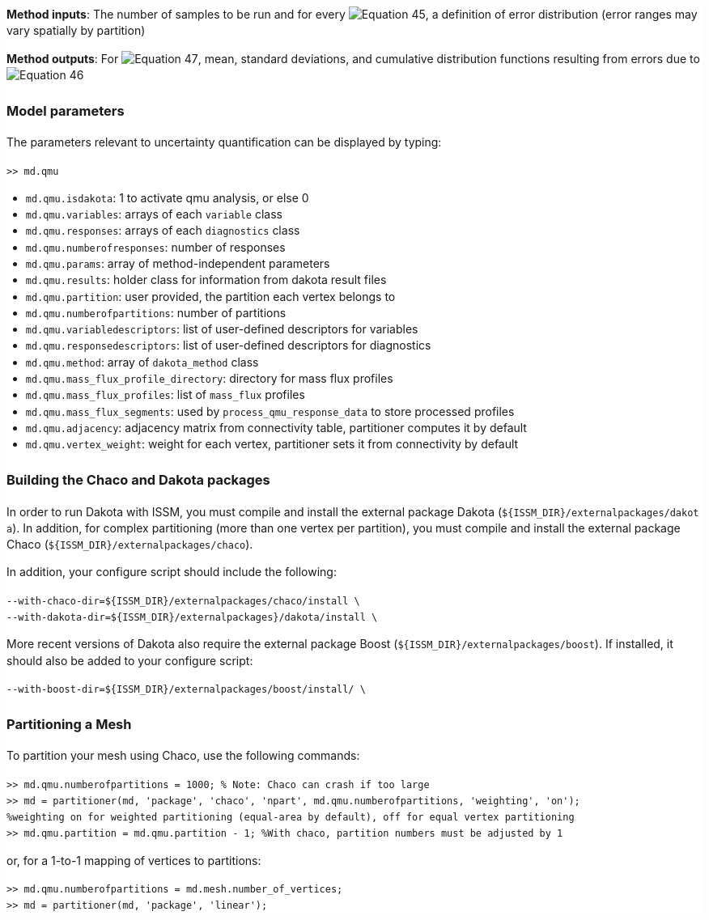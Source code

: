 **Method inputs**: The number of samples to be run and for every <img src="https://latex.codecogs.com/svg.latex?x_i" alt="Equation 45">, a definition of error distribution (error ranges may vary spatially by partition)

**Method outputs**: For <img src="https://latex.codecogs.com/svg.latex?r" alt="Equation 47">, mean, standard deviations, and cumulative distribution functions resulting from errors due to <img src="https://latex.codecogs.com/svg.latex?x_1,x_2,...,x_n" alt="Equation 46">

### Model parameters
The parameters relevant to uncertainty quantification can be displayed by typing:
````
>> md.qmu
````


- `md.qmu.isdakota`: 1 to activate qmu analysis, or else 0
- `md.qmu.variables`: arrays of each `variable` class
- `md.qmu.responses`: arrays of each `diagnostics` class
- `md.qmu.numberofresponses`: number of responses
- `md.qmu.params`: array of method-independent parameters
- `md.qmu.results`: holder class for information from dakota result files
- `md.qmu.partition`: user provided, the partition each vertex belongs to
- `md.qmu.numberofpartitions`: number of partitions
- `md.qmu.variabledescriptors`: list of user-defined descriptors for variables
- `md.qmu.responsedescriptors`: list of user-defined descriptors for diagnostics
- `md.qmu.method`: array of `dakota_method` class
- `md.qmu.mass_flux_profile_directory`: directory for mass flux profiles
- `md.qmu.mass_flux_profiles`: list of `mass_flux` profiles
- `md.qmu.mass_flux_segments`: used by `process_qmu_response_data` to store processed profiles
- `md.qmu.adjacency`: adjacency matrix from connectivity table, partitioner computes it by default
- `md.qmu.vertex_weight`: weight for each vertex, partitioner sets it from connectivity by default

### Building the Chaco and Dakota packages
In order to run Dakota with ISSM, you must compile and install the external package Dakota (`${ISSM_DIR}/externalpackages/dakota`). In addition, for complex partitioning (more than one vertex per partition), you must compile and install the external package Chaco (`${ISSM_DIR}/externalpackages/chaco`).

In addition, your configure script should include the following:
````
--with-chaco-dir=${ISSM_DIR}/externalpackages/chaco/install \
--with-dakota-dir=${ISSM_DIR}/externalpackages}/dakota/install \
````

More recent versions of Dakota also require the external package Boost (`${ISSM_DIR}/externalpackages/boost`). If installed, it should also be added to your configure script:
````
--with-boost-dir=${ISSM_DIR}/externalpackages/boost/install/ \
````

### Partitioning a Mesh
To partition your mesh using Chaco, use the following commands:
````
>> md.qmu.numberofpartitions = 1000; % Note: Chaco can crash if too large
>> md = partitioner(md, 'package', 'chaco', 'npart', md.qmu.numberofpartitions, 'weighting', 'on');
%weighting on for weighted partitioning (equal-area by default), off for equal vertex partitioning
>> md.qmu.partition = md.qmu.partition - 1; %With chaco, partition numbers must be adjusted by 1
````
or, for a 1-to-1 mapping of vertices to partitions:
````
>> md.qmu.numberofpartitions = md.mesh.number_of_vertices;
>> md = partitioner(md, 'package', 'linear');
````
